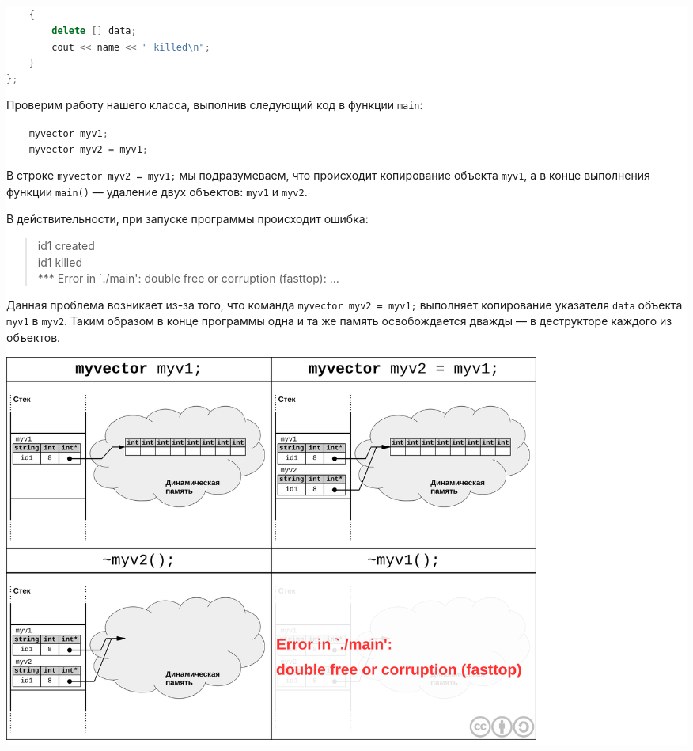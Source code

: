 ```cpp
    {
        delete [] data;
        cout << name << " killed\n";
    }
};
```

Проверим работу нашего класса, выполнив следующий код в функции `main`:

```cpp
    myvector myv1;
    myvector myv2 = myv1;
```

В строке `myvector myv2 = myv1;` мы подразумеваем, что происходит
копирование объекта `myv1`, а в конце выполнения функции `main()` —
удаление двух объектов: `myv1` и `myv2`.

В действительности, при запуске программы происходит ошибка:

> id1 created<br>
> id1 killed<br>
> *** Error in `./main': double free or corruption (fasttop): …


Данная проблема возникает из-за того, что команда `myvector myv2 = myv1;`
выполняет копирование указателя `data` объекта `myv1` в `myv2`.
Таким образом в конце программы
одна и та же память освобождается дважды — в деструкторе каждого из объектов.

<img src="../img/double_free.svg" alt="Возникновение ошибки double free" style="width:670px">
